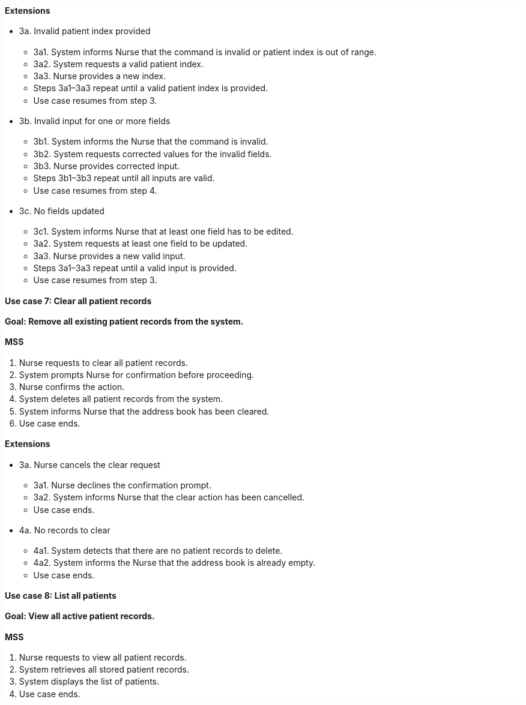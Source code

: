 **Extensions**

* 3a. Invalid patient index provided
    * 3a1. System informs Nurse that the command is invalid or patient index is out of range.
    * 3a2. System requests a valid patient index.
    * 3a3. Nurse provides a new index.
    * Steps 3a1–3a3 repeat until a valid patient index is provided.
    * Use case resumes from step 3.

* 3b. Invalid input for one or more fields
    * 3b1. System informs the Nurse that the command is invalid.
    * 3b2. System requests corrected values for the invalid fields.
    * 3b3. Nurse provides corrected input.
    * Steps 3b1–3b3 repeat until all inputs are valid.
    * Use case resumes from step 4.

* 3c. No fields updated
    * 3c1. System informs Nurse that at least one field has to be edited.
    * 3a2. System requests at least one field to be updated.
    * 3a3. Nurse provides a new valid input.
    * Steps 3a1–3a3 repeat until a valid input is provided.
    * Use case resumes from step 3.

**Use case 7: Clear all patient records**

**Goal: Remove all existing patient records from the system.**

**MSS**

1. Nurse requests to clear all patient records.
2. System prompts Nurse for confirmation before proceeding.
3. Nurse confirms the action.
4. System deletes all patient records from the system.
5. System informs Nurse that the address book has been cleared.
6. Use case ends.

**Extensions**

* 3a. Nurse cancels the clear request
    * 3a1. Nurse declines the confirmation prompt.
    * 3a2. System informs Nurse that the clear action has been cancelled.
    * Use case ends.

* 4a. No records to clear
    * 4a1. System detects that there are no patient records to delete.
    * 4a2. System informs the Nurse that the address book is already empty.
    * Use case ends.

**Use case 8: List all patients**

**Goal: View all active patient records.**

**MSS**

1. Nurse requests to view all patient records.
2. System retrieves all stored patient records.
3. System displays the list of patients.
4. Use case ends.
